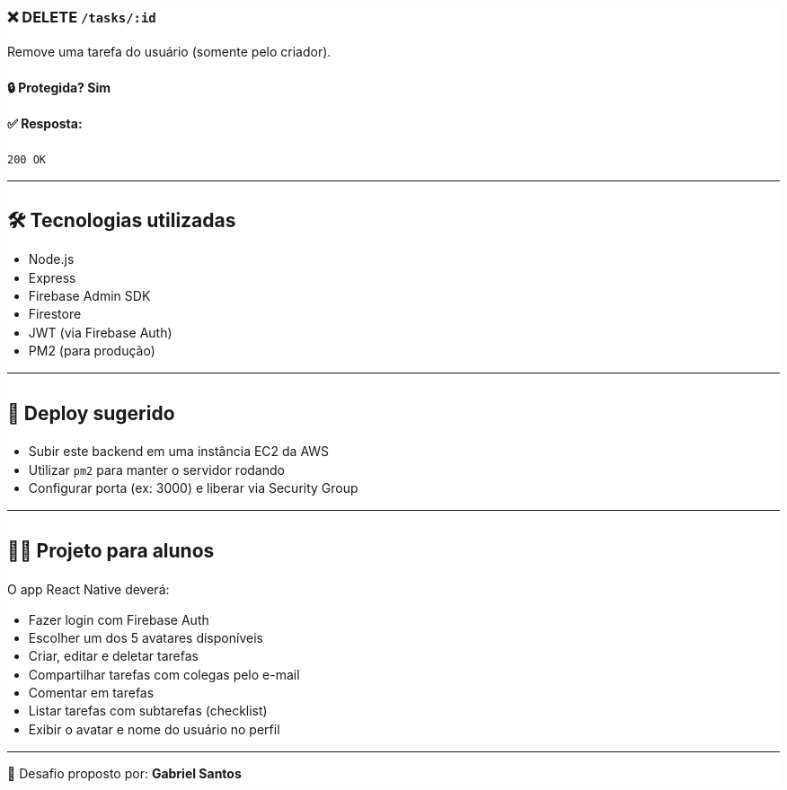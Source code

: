 
### ❌ DELETE `/tasks/:id`

Remove uma tarefa do usuário (somente pelo criador).

#### 🔒 Protegida? Sim

#### ✅ Resposta:

```
200 OK
```

---

## 🛠️ Tecnologias utilizadas

- Node.js
- Express
- Firebase Admin SDK
- Firestore
- JWT (via Firebase Auth)
- PM2 (para produção)

---

## 🚀 Deploy sugerido

- Subir este backend em uma instância EC2 da AWS
- Utilizar `pm2` para manter o servidor rodando
- Configurar porta (ex: 3000) e liberar via Security Group

---

## 👨‍🏫 Projeto para alunos

O app React Native deverá:

- Fazer login com Firebase Auth
- Escolher um dos 5 avatares disponíveis
- Criar, editar e deletar tarefas
- Compartilhar tarefas com colegas pelo e-mail
- Comentar em tarefas
- Listar tarefas com subtarefas (checklist)
- Exibir o avatar e nome do usuário no perfil

---


📘 Desafio proposto por: **Gabriel Santos**

